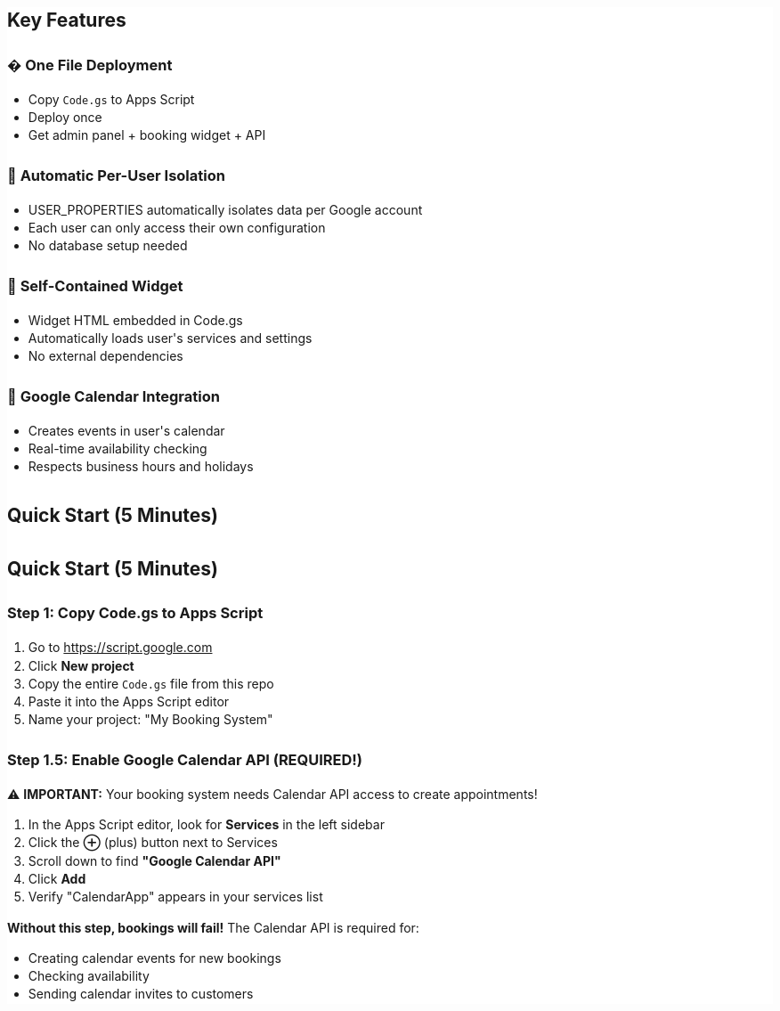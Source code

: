 ## Key Features

### � **One File Deployment**
- Copy `Code.gs` to Apps Script
- Deploy once
- Get admin panel + booking widget + API

### 🔐 **Automatic Per-User Isolation**
- USER_PROPERTIES automatically isolates data per Google account
- Each user can only access their own configuration
- No database setup needed

### 🎨 **Self-Contained Widget**
- Widget HTML embedded in Code.gs
- Automatically loads user's services and settings
- No external dependencies

### 📅 **Google Calendar Integration**
- Creates events in user's calendar
- Real-time availability checking
- Respects business hours and holidays

## Quick Start (5 Minutes)

## Quick Start (5 Minutes)

### Step 1: Copy Code.gs to Apps Script

1. Go to https://script.google.com
2. Click **New project**
3. Copy the entire `Code.gs` file from this repo
4. Paste it into the Apps Script editor
5. Name your project: "My Booking System"

### Step 1.5: Enable Google Calendar API (REQUIRED!)

⚠️ **IMPORTANT:** Your booking system needs Calendar API access to create appointments!

1. In the Apps Script editor, look for **Services** in the left sidebar
2. Click the **⊕** (plus) button next to Services
3. Scroll down to find **"Google Calendar API"**
4. Click **Add**
5. Verify "CalendarApp" appears in your services list

**Without this step, bookings will fail!** The Calendar API is required for:
- Creating calendar events for new bookings
- Checking availability
- Sending calendar invites to customers
